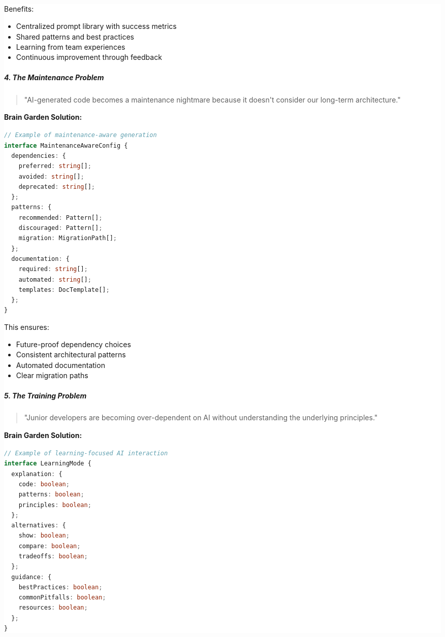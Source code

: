 Benefits:

- Centralized prompt library with success metrics
- Shared patterns and best practices
- Learning from team experiences
- Continuous improvement through feedback

##### 4. The Maintenance Problem
>
> "AI-generated code becomes a maintenance nightmare because it doesn't consider our long-term architecture."

**Brain Garden Solution:**

```typescript
// Example of maintenance-aware generation
interface MaintenanceAwareConfig {
  dependencies: {
    preferred: string[];
    avoided: string[];
    deprecated: string[];
  };
  patterns: {
    recommended: Pattern[];
    discouraged: Pattern[];
    migration: MigrationPath[];
  };
  documentation: {
    required: string[];
    automated: string[];
    templates: DocTemplate[];
  };
}
```

This ensures:

- Future-proof dependency choices
- Consistent architectural patterns
- Automated documentation
- Clear migration paths

##### 5. The Training Problem
>
> "Junior developers are becoming over-dependent on AI without understanding the underlying principles."

**Brain Garden Solution:**

```typescript
// Example of learning-focused AI interaction
interface LearningMode {
  explanation: {
    code: boolean;
    patterns: boolean;
    principles: boolean;
  };
  alternatives: {
    show: boolean;
    compare: boolean;
    tradeoffs: boolean;
  };
  guidance: {
    bestPractices: boolean;
    commonPitfalls: boolean;
    resources: boolean;
  };
}
```